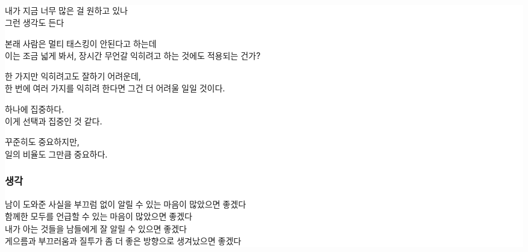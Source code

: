 내가 지금 너무 많은 걸 원하고 있나  
그런 생각도 든다  

본래 사람은 멀티 태스킹이 안된다고 하는데  
이는 조금 넓게 봐서, 장시간 무언갈 익히려고 하는 것에도 적용되는 건가?  

한 가지만 익히려고도 잘하기 어려운데,  
한 번에 여러 가지를 익히려 한다면 그건 더 어려울 일일 것이다.  

하나에 집중하다.  
이게 선택과 집중인 것 같다.  

꾸준히도 중요하지만,  
일의 비율도 그만큼 중요하다.  

### 생각

남이 도와준 사실을 부끄럼 없이 알릴 수 있는 마음이 많았으면 좋겠다  
함께한 모두를 언급할 수 있는 마음이 많았으면 좋겠다  
내가 아는 것들을 남들에게 잘 알릴 수 있으면 좋겠다  
게으름과 부끄러움과 질투가 좀 더 좋은 방향으로 생겨났으면 좋겠다  
